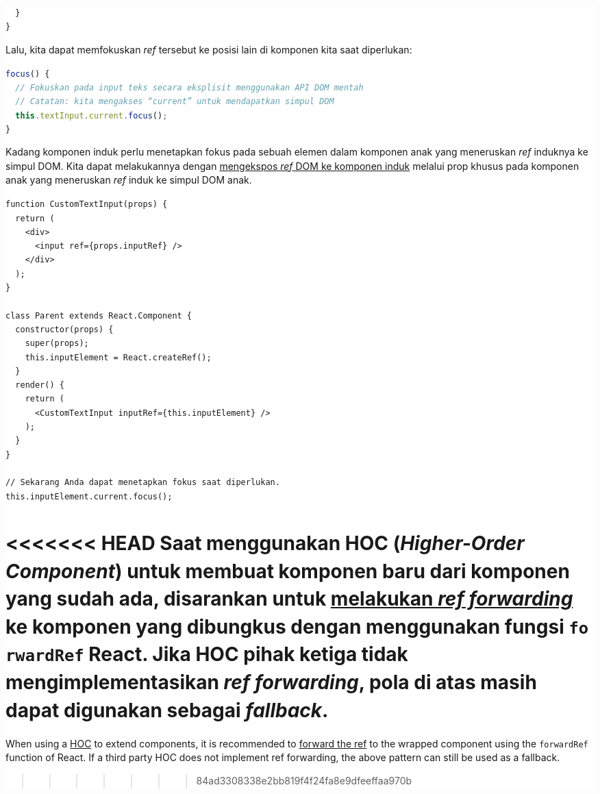 ```javascript{4-5,8-9,13}
  }
}
```

Lalu, kita dapat memfokuskan _ref_ tersebut ke posisi lain di komponen kita saat diperlukan:

 ```javascript
 focus() {
   // Fokuskan pada input teks secara eksplisit menggunakan API DOM mentah
   // Catatan: kita mengakses “current” untuk mendapatkan simpul DOM
   this.textInput.current.focus();
 }
 ```

Kadang komponen induk perlu menetapkan fokus pada sebuah elemen dalam komponen anak yang meneruskan _ref_ induknya ke simpul DOM. Kita dapat melakukannya dengan [mengekspos _ref_ DOM ke komponen induk](/docs/refs-and-the-dom.html#exposing-dom-refs-to-parent-components) melalui prop khusus pada komponen anak yang meneruskan _ref_ induk ke simpul DOM anak.

```javascript{4,12,16}
function CustomTextInput(props) {
  return (
    <div>
      <input ref={props.inputRef} />
    </div>
  );
}

class Parent extends React.Component {
  constructor(props) {
    super(props);
    this.inputElement = React.createRef();
  }
  render() {
    return (
      <CustomTextInput inputRef={this.inputElement} />
    );
  }
}

// Sekarang Anda dapat menetapkan fokus saat diperlukan.
this.inputElement.current.focus();
```

<<<<<<< HEAD
Saat menggunakan HOC (_Higher-Order Component_) untuk membuat komponen baru dari komponen yang sudah ada, disarankan untuk [melakukan _ref forwarding_](/docs/forwarding-refs.html) ke komponen yang dibungkus dengan menggunakan fungsi `forwardRef` React. Jika HOC pihak ketiga tidak mengimplementasikan _ref forwarding_, pola di atas masih dapat digunakan sebagai _fallback_.
=======
When using a [HOC](/docs/higher-order-components.html) to extend components, it is recommended to [forward the ref](/docs/forwarding-refs.html) to the wrapped component using the `forwardRef` function of React. If a third party HOC does not implement ref forwarding, the above pattern can still be used as a fallback.
>>>>>>> 84ad3308338e2bb819f4f24fa8e9dfeeffaa970b

